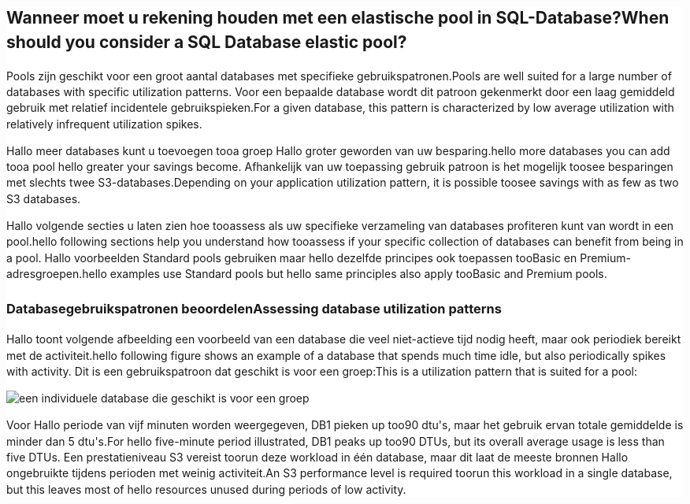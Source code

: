 ## <a name="when-should-you-consider-a-sql-database-elastic-pool"></a><span data-ttu-id="df944-137">Wanneer moet u rekening houden met een elastische pool in SQL-Database?</span><span class="sxs-lookup"><span data-stu-id="df944-137">When should you consider a SQL Database elastic pool?</span></span>

<span data-ttu-id="df944-138">Pools zijn geschikt voor een groot aantal databases met specifieke gebruikspatronen.</span><span class="sxs-lookup"><span data-stu-id="df944-138">Pools are well suited for a large number of databases with specific utilization patterns.</span></span> <span data-ttu-id="df944-139">Voor een bepaalde database wordt dit patroon gekenmerkt door een laag gemiddeld gebruik met relatief incidentele gebruikspieken.</span><span class="sxs-lookup"><span data-stu-id="df944-139">For a given database, this pattern is characterized by low average utilization with relatively infrequent utilization spikes.</span></span>

<span data-ttu-id="df944-140">Hallo meer databases kunt u toevoegen tooa groep Hallo groter geworden van uw besparing.</span><span class="sxs-lookup"><span data-stu-id="df944-140">hello more databases you can add tooa pool hello greater your savings become.</span></span> <span data-ttu-id="df944-141">Afhankelijk van uw toepassing gebruik patroon is het mogelijk toosee besparingen met slechts twee S3-databases.</span><span class="sxs-lookup"><span data-stu-id="df944-141">Depending on your application utilization pattern, it is possible toosee savings with as few as two S3 databases.</span></span>  

<span data-ttu-id="df944-142">Hallo volgende secties u laten zien hoe tooassess als uw specifieke verzameling van databases profiteren kunt van wordt in een pool.</span><span class="sxs-lookup"><span data-stu-id="df944-142">hello following sections help you understand how tooassess if your specific collection of databases can benefit from being in a pool.</span></span> <span data-ttu-id="df944-143">Hallo voorbeelden Standard pools gebruiken maar hello dezelfde principes ook toepassen tooBasic en Premium-adresgroepen.</span><span class="sxs-lookup"><span data-stu-id="df944-143">hello examples use Standard pools but hello same principles also apply tooBasic and Premium pools.</span></span>

### <a name="assessing-database-utilization-patterns"></a><span data-ttu-id="df944-144">Databasegebruikspatronen beoordelen</span><span class="sxs-lookup"><span data-stu-id="df944-144">Assessing database utilization patterns</span></span>

<span data-ttu-id="df944-145">Hallo toont volgende afbeelding een voorbeeld van een database die veel niet-actieve tijd nodig heeft, maar ook periodiek bereikt met de activiteit.</span><span class="sxs-lookup"><span data-stu-id="df944-145">hello following figure shows an example of a database that spends much time idle, but also periodically spikes with activity.</span></span> <span data-ttu-id="df944-146">Dit is een gebruikspatroon dat geschikt is voor een groep:</span><span class="sxs-lookup"><span data-stu-id="df944-146">This is a utilization pattern that is suited for a pool:</span></span>

   ![een individuele database die geschikt is voor een groep](./media/sql-database-elastic-pool/one-database.png)

<span data-ttu-id="df944-148">Voor Hallo periode van vijf minuten worden weergegeven, DB1 pieken up too90 dtu's, maar het gebruik ervan totale gemiddelde is minder dan 5 dtu's.</span><span class="sxs-lookup"><span data-stu-id="df944-148">For hello five-minute period illustrated, DB1 peaks up too90 DTUs, but its overall average usage is less than five DTUs.</span></span> <span data-ttu-id="df944-149">Een prestatieniveau S3 vereist toorun deze workload in één database, maar dit laat de meeste bronnen Hallo ongebruikte tijdens perioden met weinig activiteit.</span><span class="sxs-lookup"><span data-stu-id="df944-149">An S3 performance level is required toorun this workload in a single database, but this leaves most of hello resources unused during periods of low activity.</span></span>
